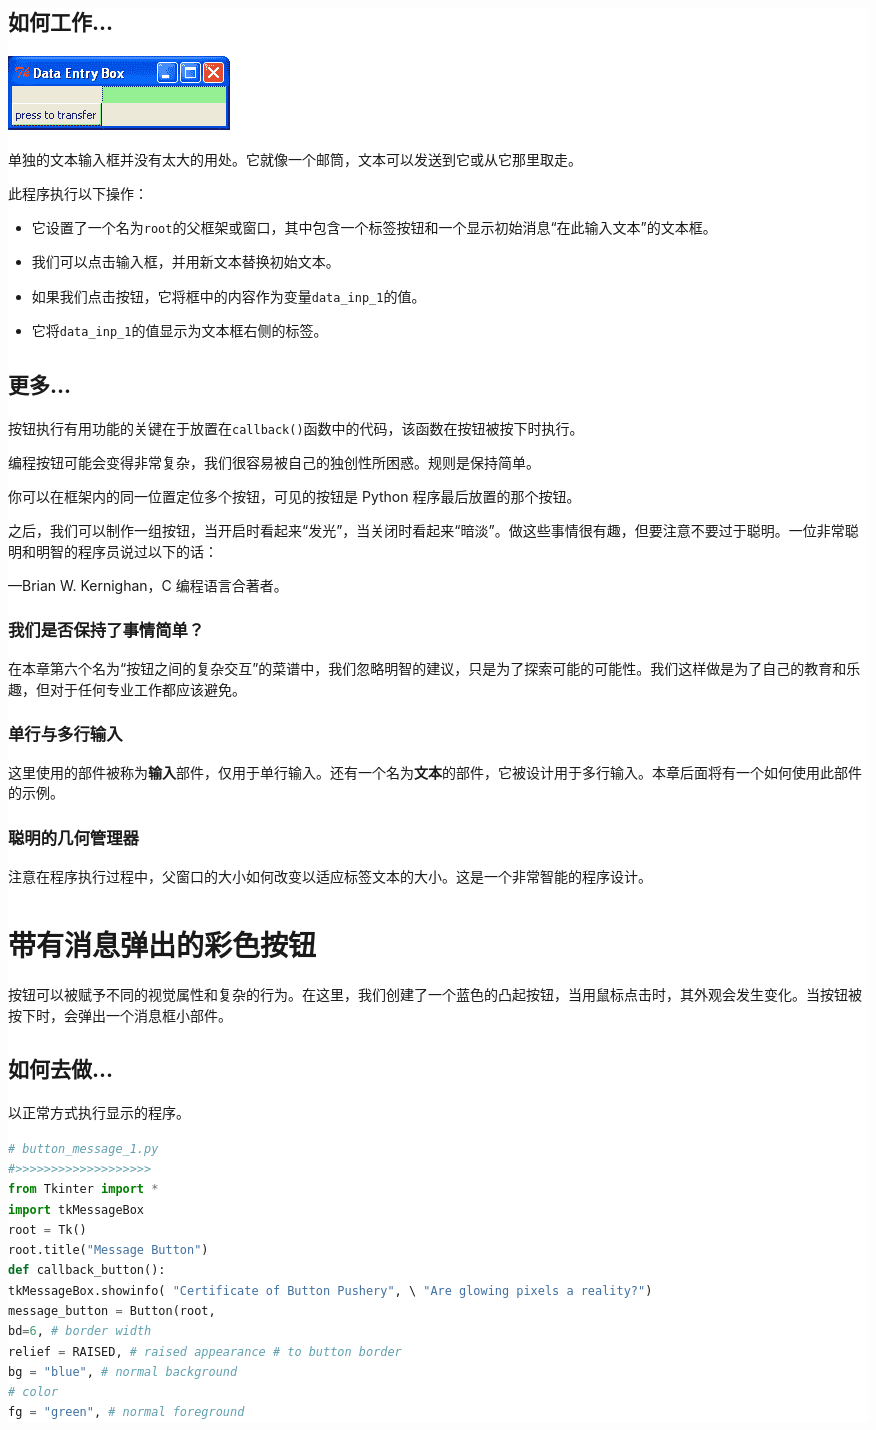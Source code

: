 ## 如何工作...

![如何工作...](img/3845_10_4.jpg)

单独的文本输入框并没有太大的用处。它就像一个邮筒，文本可以发送到它或从它那里取走。

此程序执行以下操作：

+   它设置了一个名为`root`的父框架或窗口，其中包含一个标签按钮和一个显示初始消息“在此输入文本”的文本框。

+   我们可以点击输入框，并用新文本替换初始文本。

+   如果我们点击按钮，它将框中的内容作为变量`data_inp_1`的值。

+   它将`data_inp_1`的值显示为文本框右侧的标签。

## 更多...

按钮执行有用功能的关键在于放置在`callback()`函数中的代码，该函数在按钮被按下时执行。

编程按钮可能会变得非常复杂，我们很容易被自己的独创性所困惑。规则是保持简单。

你可以在框架内的同一位置定位多个按钮，可见的按钮是 Python 程序最后放置的那个按钮。

之后，我们可以制作一组按钮，当开启时看起来“发光”，当关闭时看起来“暗淡”。做这些事情很有趣，但要注意不要过于聪明。一位非常聪明和明智的程序员说过以下的话：

—Brian W. Kernighan，C 编程语言合著者。

### 我们是否保持了事情简单？

在本章第六个名为“按钮之间的复杂交互”的菜谱中，我们忽略明智的建议，只是为了探索可能的可能性。我们这样做是为了自己的教育和乐趣，但对于任何专业工作都应该避免。

### 单行与多行输入

这里使用的部件被称为**输入**部件，仅用于单行输入。还有一个名为**文本**的部件，它被设计用于多行输入。本章后面将有一个如何使用此部件的示例。

### 聪明的几何管理器

注意在程序执行过程中，父窗口的大小如何改变以适应标签文本的大小。这是一个非常智能的程序设计。

# 带有消息弹出的彩色按钮

按钮可以被赋予不同的视觉属性和复杂的行为。在这里，我们创建了一个蓝色的凸起按钮，当用鼠标点击时，其外观会发生变化。当按钮被按下时，会弹出一个消息框小部件。

## 如何去做...

以正常方式执行显示的程序。

```py
# button_message_1.py
#>>>>>>>>>>>>>>>>>>>
from Tkinter import *
import tkMessageBox
root = Tk()
root.title("Message Button")
def callback_button():
tkMessageBox.showinfo( "Certificate of Button Pushery", \ "Are glowing pixels a reality?")
message_button = Button(root,
bd=6, # border width
relief = RAISED, # raised appearance # to button border
bg = "blue", # normal background
# color
fg = "green", # normal foreground
```